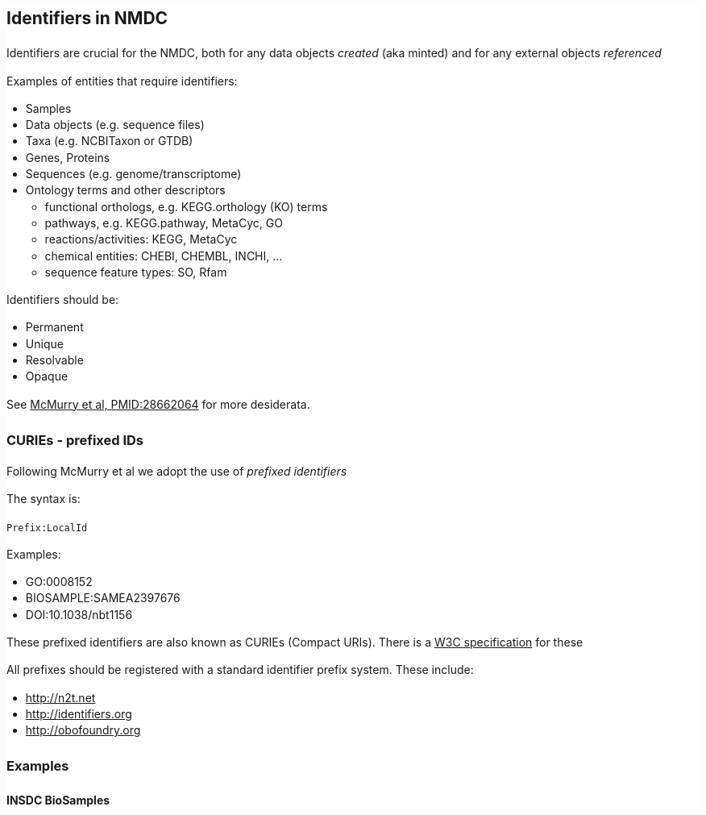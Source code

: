 ## Identifiers in NMDC

Identifiers are crucial for the NMDC, both for any data objects *created* (aka minted) and for any external objects
*referenced*

Examples of entities that require identifiers:

* Samples
* Data objects (e.g. sequence files)
* Taxa (e.g. NCBITaxon or GTDB)
* Genes, Proteins
* Sequences (e.g. genome/transcriptome)
* Ontology terms and other descriptors
    * functional orthologs, e.g. KEGG.orthology (KO) terms
    * pathways, e.g. KEGG.pathway, MetaCyc, GO
    * reactions/activities: KEGG, MetaCyc
    * chemical entities: CHEBI, CHEMBL, INCHI, ...
    * sequence feature types: SO, Rfam

Identifiers should be:

* Permanent
* Unique
* Resolvable
* Opaque

See [McMurry et al, PMID:28662064](https://www.ncbi.nlm.nih.gov/pubmed/28662064) for more desiderata.

### CURIEs - prefixed IDs

Following McMurry et al we adopt the use of *prefixed identifiers*

The syntax is:

    Prefix:LocalId

Examples:

- GO:0008152
- BIOSAMPLE:SAMEA2397676
- DOI:10.1038/nbt1156

These prefixed identifiers are also known as CURIEs (Compact URIs). There is
a [W3C specification](https://www.w3.org/TR/curie) for these

All prefixes should be registered with a standard identifier prefix system. These include:

* http://n2t.net
* http://identifiers.org
* http://obofoundry.org

### Examples

#### INSDC BioSamples
